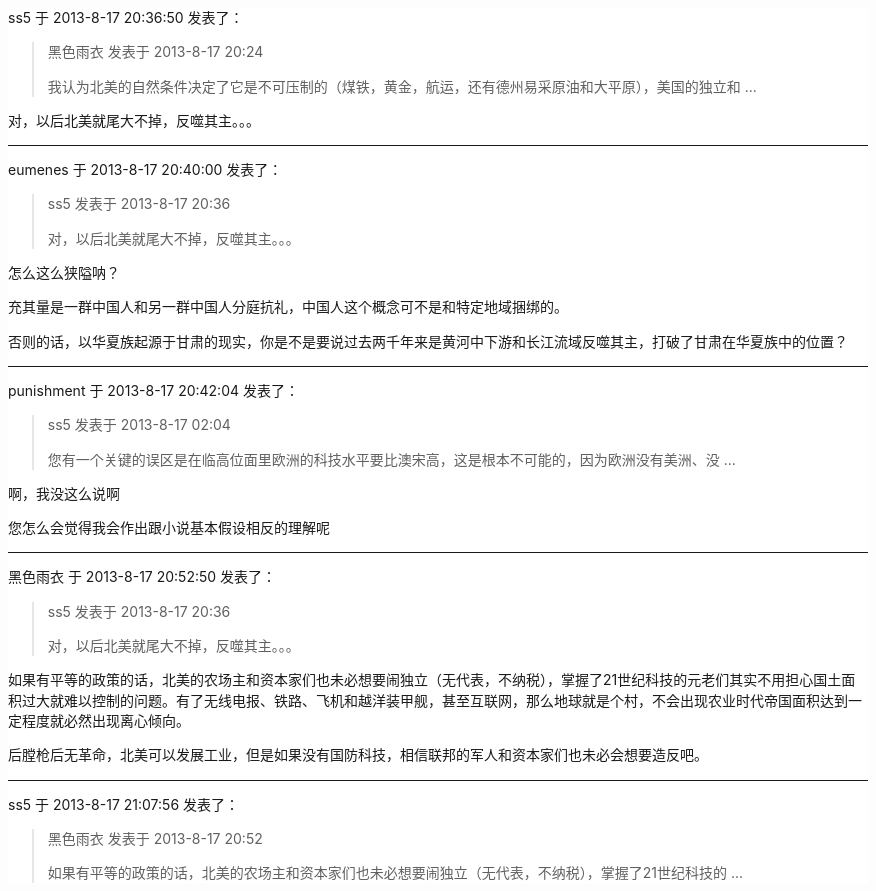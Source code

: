 ss5 于 2013-8-17 20:36:50 发表了：

> 黑色雨衣 发表于 2013-8-17 20:24
> 
> 我认为北美的自然条件决定了它是不可压制的（煤铁，黄金，航运，还有德州易采原油和大平原），美国的独立和 ...



对，以后北美就尾大不掉，反噬其主。。。

---------

eumenes 于 2013-8-17 20:40:00 发表了：

> ss5 发表于 2013-8-17 20:36
> 
> 对，以后北美就尾大不掉，反噬其主。。。



怎么这么狭隘呐？

充其量是一群中国人和另一群中国人分庭抗礼，中国人这个概念可不是和特定地域捆绑的。

否则的话，以华夏族起源于甘肃的现实，你是不是要说过去两千年来是黄河中下游和长江流域反噬其主，打破了甘肃在华夏族中的位置？

---------

punishment 于 2013-8-17 20:42:04 发表了：

> ss5 发表于 2013-8-17 02:04
> 
> 您有一个关键的误区是在临高位面里欧洲的科技水平要比澳宋高，这是根本不可能的，因为欧洲没有美洲、没 ...



啊，我没这么说啊

您怎么会觉得我会作出跟小说基本假设相反的理解呢

---------

黑色雨衣 于 2013-8-17 20:52:50 发表了：

> ss5 发表于 2013-8-17 20:36
> 
> 对，以后北美就尾大不掉，反噬其主。。。



如果有平等的政策的话，北美的农场主和资本家们也未必想要闹独立（无代表，不纳税），掌握了21世纪科技的元老们其实不用担心国土面积过大就难以控制的问题。有了无线电报、铁路、飞机和越洋装甲舰，甚至互联网，那么地球就是个村，不会出现农业时代帝国面积达到一定程度就必然出现离心倾向。

后膛枪后无革命，北美可以发展工业，但是如果没有国防科技，相信联邦的军人和资本家们也未必会想要造反吧。

---------

ss5 于 2013-8-17 21:07:56 发表了：

> 黑色雨衣 发表于 2013-8-17 20:52
> 
> 如果有平等的政策的话，北美的农场主和资本家们也未必想要闹独立（无代表，不纳税），掌握了21世纪科技的 ...

